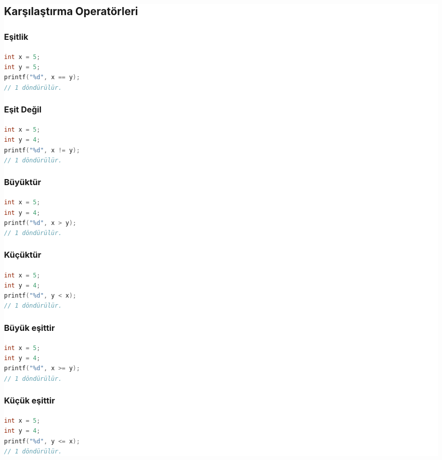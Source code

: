 ## Karşılaştırma Operatörleri

### Eşitlik

```c
int x = 5;
int y = 5;
printf("%d", x == y);
// 1 döndürülür.
```

### Eşit Değil

```c
int x = 5;
int y = 4;
printf("%d", x != y);
// 1 döndürülür.
```

### Büyüktür

```c
int x = 5;
int y = 4;
printf("%d", x > y);
// 1 döndürülür.
```
### Küçüktür

```c
int x = 5;
int y = 4;
printf("%d", y < x);
// 1 döndürülür.
```

### Büyük eşittir

```c
int x = 5;
int y = 4;
printf("%d", x >= y);
// 1 döndürülür.
```
### Küçük eşittir

```c
int x = 5;
int y = 4;
printf("%d", y <= x);
// 1 döndürülür.
```
